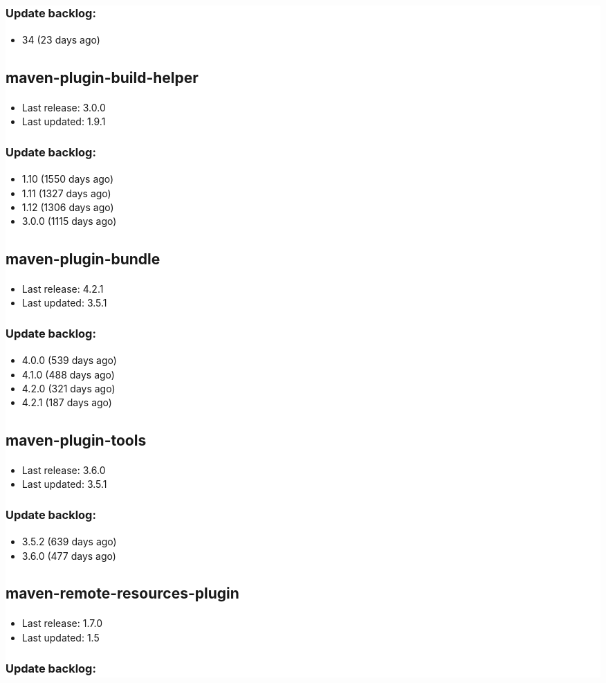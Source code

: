 ### Update backlog:


- 34 (23 days ago)



## maven-plugin-build-helper
- Last release: 3.0.0
- Last updated: 1.9.1

### Update backlog:


- 1.10 (1550 days ago)
- 1.11 (1327 days ago)
- 1.12 (1306 days ago)
- 3.0.0 (1115 days ago)



## maven-plugin-bundle
- Last release: 4.2.1
- Last updated: 3.5.1

### Update backlog:


- 4.0.0 (539 days ago)
- 4.1.0 (488 days ago)
- 4.2.0 (321 days ago)
- 4.2.1 (187 days ago)




## maven-plugin-tools
- Last release: 3.6.0
- Last updated: 3.5.1

### Update backlog:


- 3.5.2 (639 days ago)
- 3.6.0 (477 days ago)





## maven-remote-resources-plugin
- Last release: 1.7.0
- Last updated: 1.5

### Update backlog:
